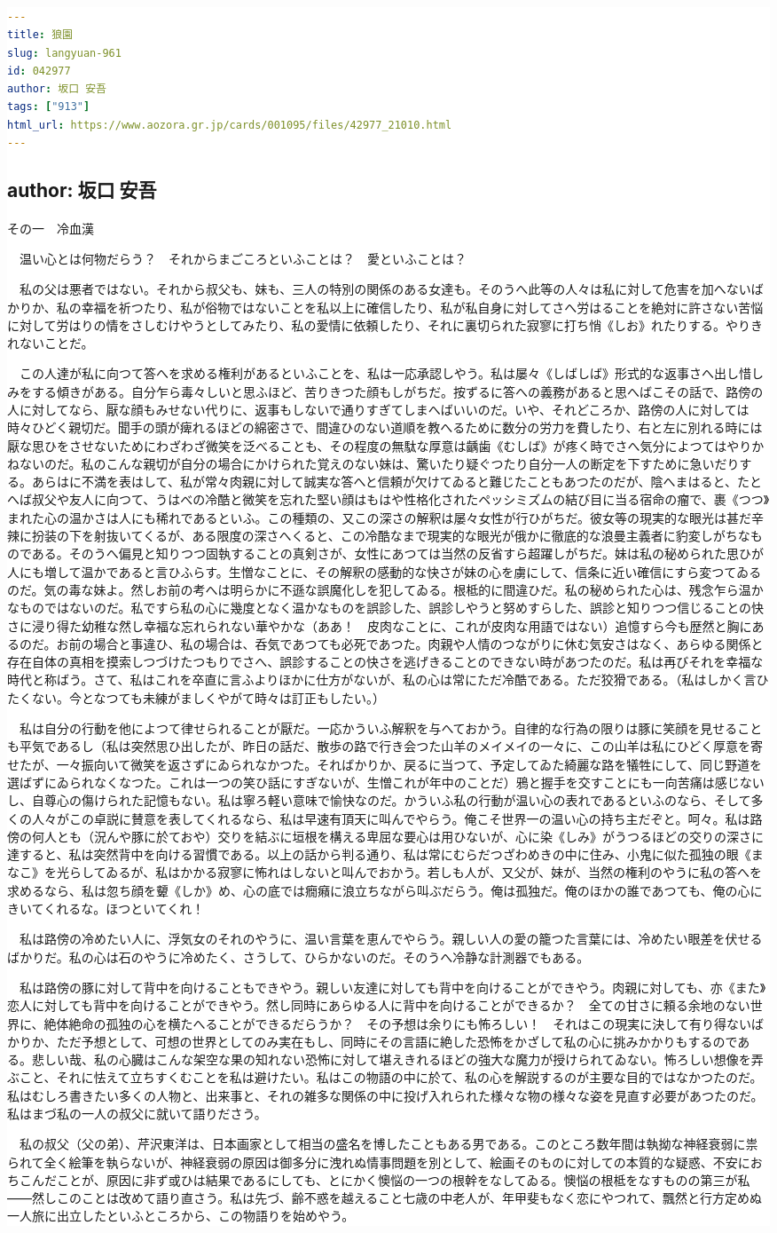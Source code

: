```yaml
---
title: 狼園
slug: langyuan-961
id: 042977
author: 坂口 安吾
tags: ["913"]
html_url: https://www.aozora.gr.jp/cards/001095/files/42977_21010.html
---
```


## author: 坂口 安吾

その一　冷血漢



　温い心とは何物だらう？　それからまごころといふことは？　愛といふことは？

　私の父は悪者ではない。それから叔父も、妹も、三人の特別の関係のある女達も。そのうへ此等の人々は私に対して危害を加へないばかりか、私の幸福を祈つたり、私が俗物ではないことを私以上に確信したり、私が私自身に対してさへ労はることを絶対に許さない苦悩に対して労はりの情をさしむけやうとしてみたり、私の愛情に依頼したり、それに裏切られた寂寥に打ち悄《しお》れたりする。やりきれないことだ。

　この人達が私に向つて答へを求める権利があるといふことを、私は一応承認しやう。私は屡々《しばしば》形式的な返事さへ出し惜しみをする傾きがある。自分乍ら毒々しいと思ふほど、苦りきつた顔もしがちだ。按ずるに答への義務があると思へばこその話で、路傍の人に対してなら、厭な顔もみせない代りに、返事もしないで通りすぎてしまへばいいのだ。いや、それどころか、路傍の人に対しては時々ひどく親切だ。聞手の頭が痺れるほどの綿密さで、間違ひのない道順を教へるために数分の労力を費したり、右と左に別れる時には厭な思ひをさせないためにわざわざ微笑を泛べることも、その程度の無駄な厚意は齲歯《むしば》が疼く時でさへ気分によつてはやりかねないのだ。私のこんな親切が自分の場合にかけられた覚えのない妹は、驚いたり疑ぐつたり自分一人の断定を下すために急いだりする。あらはに不満を表はして、私が常々肉親に対して誠実な答へと信頼が欠けてゐると難じたこともあつたのだが、陰へまはると、たとへば叔父や友人に向つて、うはべの冷酷と微笑を忘れた堅い顔はもはや性格化されたペッシミズムの結び目に当る宿命の瘤で、裹《つつ》まれた心の温かさは人にも稀れであるといふ。この種類の、又この深さの解釈は屡々女性が行ひがちだ。彼女等の現実的な眼光は甚だ辛辣に扮装の下を射抜いてくるが、ある限度の深さへくると、この冷酷なまで現実的な眼光が俄かに徹底的な浪曼主義者に豹変しがちなものである。そのうへ偏見と知りつつ固執することの真剣さが、女性にあつては当然の反省すら超躍しがちだ。妹は私の秘められた思ひが人にも増して温かであると言ひふらす。生憎なことに、その解釈の感動的な快さが妹の心を虜にして、信条に近い確信にすら変つてゐるのだ。気の毒な妹よ。然しお前の考へは明らかに不遜な誤魔化しを犯してゐる。根柢的に間違ひだ。私の秘められた心は、残念乍ら温かなものではないのだ。私ですら私の心に幾度となく温かなものを誤診した、誤診しやうと努めすらした、誤診と知りつつ信じることの快さに浸り得た幼稚な然し幸福な忘れられない華やかな（ああ！　皮肉なことに、これが皮肉な用語ではない）追憶すら今も歴然と胸にあるのだ。お前の場合と事違ひ、私の場合は、呑気であつても必死であつた。肉親や人情のつながりに休む気安さはなく、あらゆる関係と存在自体の真相を摸索しつづけたつもりでさへ、誤診することの快さを逃げきることのできない時があつたのだ。私は再びそれを幸福な時代と称ばう。さて、私はこれを卒直に言ふよりほかに仕方がないが、私の心は常にただ冷酷である。ただ狡猾である。（私はしかく言ひたくない。今となつても未練がましくやがて時々は訂正もしたい。）

　私は自分の行動を他によつて律せられることが厭だ。一応かういふ解釈を与へておかう。自律的な行為の限りは豚に笑顔を見せることも平気であるし（私は突然思ひ出したが、昨日の話だ、散歩の路で行き会つた山羊のメイメイの一々に、この山羊は私にひどく厚意を寄せたが、一々振向いて微笑を返さずにゐられなかつた。そればかりか、戻るに当つて、予定してゐた綺麗な路を犠牲にして、同じ野道を選ばずにゐられなくなつた。これは一つの笑ひ話にすぎないが、生憎これが年中のことだ）鴉と握手を交すことにも一向苦痛は感じないし、自尊心の傷けられた記憶もない。私は寧ろ軽い意味で愉快なのだ。かういふ私の行動が温い心の表れであるといふのなら、そして多くの人々がこの卓説に賛意を表してくれるなら、私は早速有頂天に叫んでやらう。俺こそ世界一の温い心の持ち主だぞと。呵々。私は路傍の何人とも（況んや豚に於ておや）交りを結ぶに垣根を構える卑屈な要心は用ひないが、心に染《しみ》がうつるほどの交りの深さに達すると、私は突然背中を向ける習慣である。以上の話から判る通り、私は常にむらだつざわめきの中に住み、小鬼に似た孤独の眼《まなこ》を光らしてゐるが、私はかかる寂寥に怖れはしないと叫んでおかう。若しも人が、又父が、妹が、当然の権利のやうに私の答へを求めるなら、私は忽ち顔を顰《しか》め、心の底では癇癪に浪立ちながら叫ぶだらう。俺は孤独だ。俺のほかの誰であつても、俺の心にきいてくれるな。ほつといてくれ！

　私は路傍の冷めたい人に、浮気女のそれのやうに、温い言葉を恵んでやらう。親しい人の愛の籠つた言葉には、冷めたい眼差を伏せるばかりだ。私の心は石のやうに冷めたく、さうして、ひらかないのだ。そのうへ冷静な計測器でもある。

　私は路傍の豚に対して背中を向けることもできやう。親しい友達に対しても背中を向けることができやう。肉親に対しても、亦《また》恋人に対しても背中を向けることができやう。然し同時にあらゆる人に背中を向けることができるか？　全ての甘さに頼る余地のない世界に、絶体絶命の孤独の心を横たへることができるだらうか？　その予想は余りにも怖ろしい！　それはこの現実に決して有り得ないばかりか、ただ予想として、可想の世界としてのみ実在もし、同時にその言語に絶した恐怖をかざして私の心に挑みかかりもするのである。悲しい哉、私の心臓はこんな架空な果の知れない恐怖に対して堪えきれるほどの強大な魔力が授けられてゐない。怖ろしい想像を弄ぶこと、それに怯えて立ちすくむことを私は避けたい。私はこの物語の中に於て、私の心を解説するのが主要な目的ではなかつたのだ。私はむしろ書きたい多くの人物と、出来事と、それの雑多な関係の中に投げ入れられた様々な物の様々な姿を見直す必要があつたのだ。私はまづ私の一人の叔父に就いて語りださう。

　私の叔父（父の弟）、芹沢東洋は、日本画家として相当の盛名を博したこともある男である。このところ数年間は執拗な神経衰弱に祟られて全く絵筆を執らないが、神経衰弱の原因は御多分に洩れぬ情事問題を別として、絵画そのものに対しての本質的な疑惑、不安におちこんだことが、原因に非ず或ひは結果であるにしても、とにかく懊悩の一つの根幹をなしてゐる。懊悩の根柢をなすものの第三が私――然しこのことは改めて語り直さう。私は先づ、齢不惑を越えること七歳の中老人が、年甲斐もなく恋にやつれて、飄然と行方定めぬ一人旅に出立したといふところから、この物語りを始めやう。
